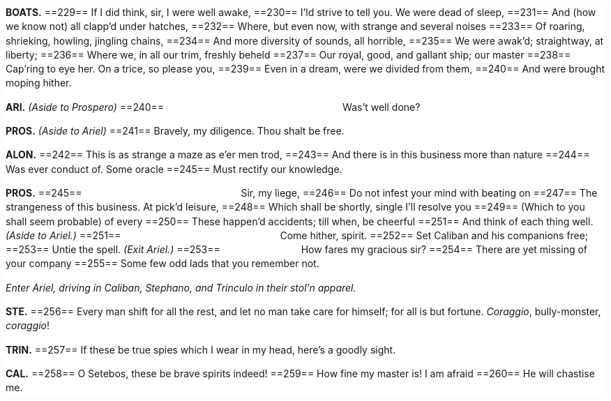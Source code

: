 **BOATS.**
==229== If I did think, sir, I were well awake,
==230== I’ld strive to tell you. We were dead of sleep,
==231== And (how we know not) all clapp’d under hatches,
==232== Where, but even now, with strange and several noises
==233== Of roaring, shrieking, howling, jingling chains,
==234== And more diversity of sounds, all horrible,
==235== We were awak’d; straightway, at liberty;
==236== Where we, in all our trim, freshly beheld
==237== Our royal, good, and gallant ship; our master
==238== Cap’ring to eye her. On a trice, so please you,
==239== Even in a dream, were we divided from them,
==240== And were brought moping hither.

**ARI.**
*(Aside to Prospero)*
==240==                   Was’t well done?

**PROS.**
*(Aside to Ariel)*
==241== Bravely, my diligence. Thou shalt be free.

**ALON.**
==242== This is as strange a maze as e’er men trod,
==243== And there is in this business more than nature
==244== Was ever conduct of. Some oracle
==245== Must rectify our knowledge.

**PROS.**
==245==                 Sir, my liege,
==246== Do not infest your mind with beating on
==247== The strangeness of this business. At pick’d leisure,
==248== Which shall be shortly, single I’ll resolve you
==249== (Which to you shall seem probable) of every
==250== These happen’d accidents; till when, be cheerful
==251== And think of each thing well.
*(Aside to Ariel.)*
==251==                 Come hither, spirit.
==252== Set Caliban and his companions free;
==253== Untie the spell.
*(Exit Ariel.)*
==253==         How fares my gracious sir?
==254== There are yet missing of your company
==255== Some few odd lads that you remember not.

*Enter Ariel, driving in Caliban, Stephano, and Trinculo in their stol’n apparel.*

**STE.**
==256== Every man shift for all the rest, and let no man take care for himself; for all is but fortune. *Coraggio*, bully-monster, *coraggio*!

**TRIN.**
==257== If these be true spies which I wear in my head, here’s a goodly sight.

**CAL.**
==258== O Setebos, these be brave spirits indeed!
==259== How fine my master is! I am afraid
==260== He will chastise me.
